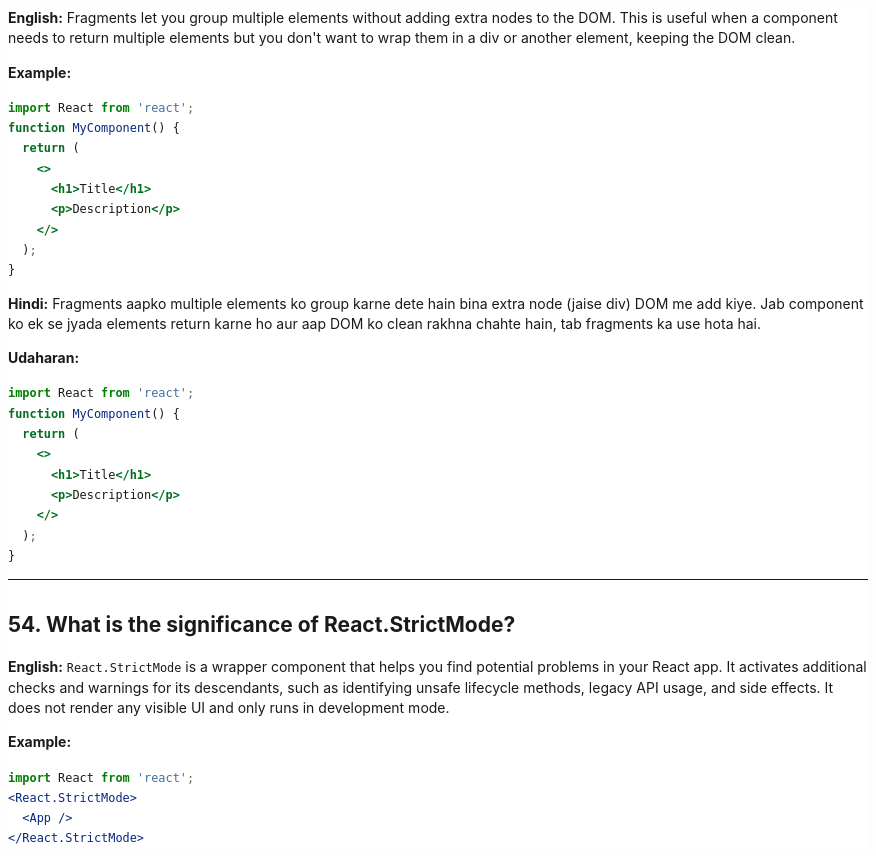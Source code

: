 **English:**
Fragments let you group multiple elements without adding extra nodes to the DOM. This is useful when a component needs to return multiple elements but you don't want to wrap them in a div or another element, keeping the DOM clean.

**Example:**

```jsx
import React from 'react';
function MyComponent() {
  return (
    <>
      <h1>Title</h1>
      <p>Description</p>
    </>
  );
}
```

**Hindi:**
Fragments aapko multiple elements ko group karne dete hain bina extra node (jaise div) DOM me add kiye. Jab component ko ek se jyada elements return karne ho aur aap DOM ko clean rakhna chahte hain, tab fragments ka use hota hai.

**Udaharan:**

```jsx
import React from 'react';
function MyComponent() {
  return (
    <>
      <h1>Title</h1>
      <p>Description</p>
    </>
  );
}
```

---

## 54. What is the significance of React.StrictMode?

**English:**
`React.StrictMode` is a wrapper component that helps you find potential problems in your React app. It activates additional checks and warnings for its descendants, such as identifying unsafe lifecycle methods, legacy API usage, and side effects. It does not render any visible UI and only runs in development mode.

**Example:**

```jsx
import React from 'react';
<React.StrictMode>
  <App />
</React.StrictMode>
```
